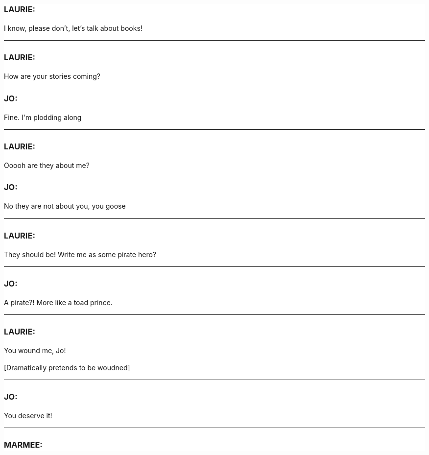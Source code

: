
### LAURIE:

I know, please don’t, let’s talk about books!

---

### LAURIE:

How are your stories coming?

### JO:

Fine. I'm plodding along

---

### LAURIE:

Ooooh are they about me?

### JO:

No they are not about you, you goose

---

### LAURIE:

They should be! Write me as some pirate hero?

---

### JO:

A pirate?! More like a toad prince.

---

### LAURIE:

You wound me, Jo!

[Dramatically pretends to be woudned]

---

### JO:

You deserve it!

---

### MARMEE:


[//]: # (title settings—give the play a title and author name)
[//]: # (color settings—replace "character-_____" with a character name)
[//]: # (list of colors)
[//]: # (list of characters, in color)